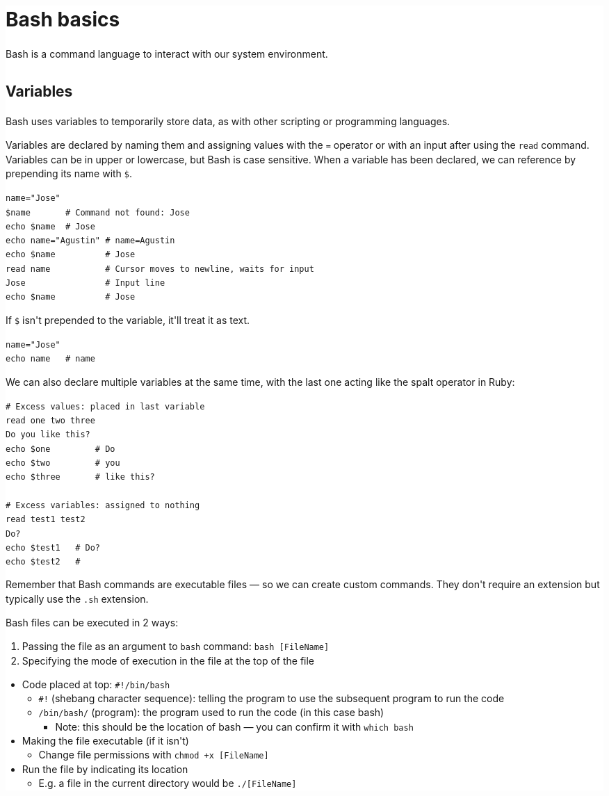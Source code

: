 # Bash basics

Bash is a command language to interact with our system environment.

## Variables

Bash uses variables to temporarily store data, as with other scripting or programming languages.

Variables are declared by naming them and assigning values with the `=` operator or with an input after using the `read` command. Variables can be in upper or lowercase, but Bash is case sensitive. When a variable has been declared, we can reference by prepending its name with `$`.

```
name="Jose"
$name       # Command not found: Jose
echo $name  # Jose
echo name="Agustin" # name=Agustin
echo $name          # Jose
read name           # Cursor moves to newline, waits for input
Jose                # Input line
echo $name          # Jose
```

If `$` isn't prepended to the variable, it'll treat it as text.
```
name="Jose"
echo name   # name
```

We can also declare multiple variables at the same time, with the last one acting like the spalt operator in Ruby:
```
# Excess values: placed in last variable
read one two three
Do you like this?
echo $one         # Do
echo $two         # you
echo $three       # like this?

# Excess variables: assigned to nothing
read test1 test2
Do?
echo $test1   # Do?
echo $test2   #
```

Remember that Bash commands are executable files — so we can create custom commands. They don't require an extension but typically use the `.sh` extension.

Bash files can be executed in 2 ways:
1. Passing the file as an argument to `bash` command: `bash [FileName]`
2. Specifying the mode of execution in the file at the top of the file
  - Code placed at top: `#!/bin/bash`
    - `#!` (shebang character sequence): telling the program to use the subsequent program to run the code
    - `/bin/bash/` (program): the program used to run the code (in this case bash)
      - Note: this should be the location of bash — you can confirm it with `which bash`
  - Making the file executable (if it isn't)
    - Change file permissions with `chmod +x [FileName]`
  - Run the file by indicating its location
    - E.g. a file in the current directory would be `./[FileName]`

